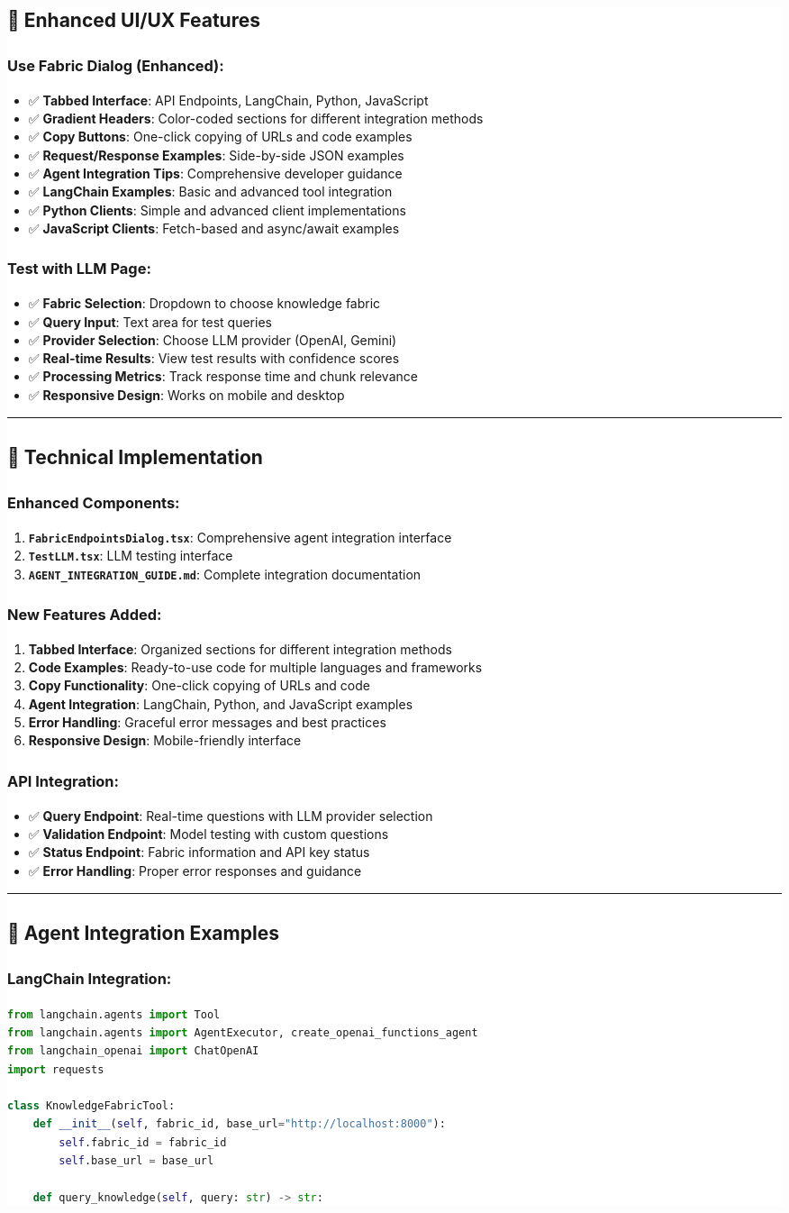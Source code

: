 
## 🎨 **Enhanced UI/UX Features**

### **Use Fabric Dialog (Enhanced):**
- ✅ **Tabbed Interface**: API Endpoints, LangChain, Python, JavaScript
- ✅ **Gradient Headers**: Color-coded sections for different integration methods
- ✅ **Copy Buttons**: One-click copying of URLs and code examples
- ✅ **Request/Response Examples**: Side-by-side JSON examples
- ✅ **Agent Integration Tips**: Comprehensive developer guidance
- ✅ **LangChain Examples**: Basic and advanced tool integration
- ✅ **Python Clients**: Simple and advanced client implementations
- ✅ **JavaScript Clients**: Fetch-based and async/await examples

### **Test with LLM Page:**
- ✅ **Fabric Selection**: Dropdown to choose knowledge fabric
- ✅ **Query Input**: Text area for test queries
- ✅ **Provider Selection**: Choose LLM provider (OpenAI, Gemini)
- ✅ **Real-time Results**: View test results with confidence scores
- ✅ **Processing Metrics**: Track response time and chunk relevance
- ✅ **Responsive Design**: Works on mobile and desktop

---

## 🔧 **Technical Implementation**

### **Enhanced Components:**
1. **`FabricEndpointsDialog.tsx`**: Comprehensive agent integration interface
2. **`TestLLM.tsx`**: LLM testing interface
3. **`AGENT_INTEGRATION_GUIDE.md`**: Complete integration documentation

### **New Features Added:**
1. **Tabbed Interface**: Organized sections for different integration methods
2. **Code Examples**: Ready-to-use code for multiple languages and frameworks
3. **Copy Functionality**: One-click copying of URLs and code
4. **Agent Integration**: LangChain, Python, and JavaScript examples
5. **Error Handling**: Graceful error messages and best practices
6. **Responsive Design**: Mobile-friendly interface

### **API Integration:**
- ✅ **Query Endpoint**: Real-time questions with LLM provider selection
- ✅ **Validation Endpoint**: Model testing with custom questions
- ✅ **Status Endpoint**: Fabric information and API key status
- ✅ **Error Handling**: Proper error responses and guidance

---

## 🎯 **Agent Integration Examples**

### **LangChain Integration:**
```python
from langchain.agents import Tool
from langchain.agents import AgentExecutor, create_openai_functions_agent
from langchain_openai import ChatOpenAI
import requests

class KnowledgeFabricTool:
    def __init__(self, fabric_id, base_url="http://localhost:8000"):
        self.fabric_id = fabric_id
        self.base_url = base_url
    
    def query_knowledge(self, query: str) -> str:
```